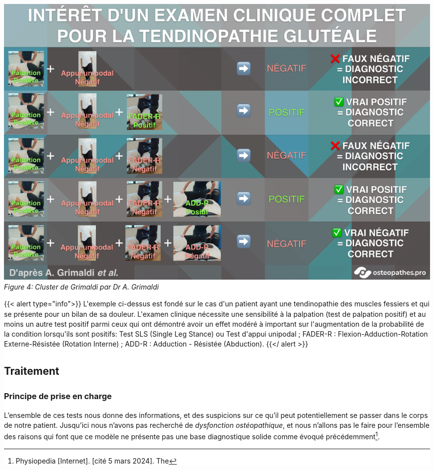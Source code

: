 ![Figure 4: Cluster de Grimaldi d'après Dr A. Grimaldi](./cluster-grimaldi-examen-clinique-tendinopathie-gluteale.png)
*Figure 4: Cluster de Grimaldi par Dr A. Grimaldi*

{{< alert type="info">}}
L'exemple ci-dessus est fondé sur le cas d'un patient ayant une
tendinopathie des muscles fessiers et qui se présente pour un
bilan de sa douleur.
L'examen clinique nécessite une sensibilité à la palpation
(test de palpation positif) et au moins un autre test positif parmi
ceux qui ont démontré avoir un effet modéré à important sur
l'augmentation de la probabilité de la condition lorsqu'ils sont
positifs: Test SLS (Single Leg Stance) ou Test d'appui unipodal ;
FADER-R : Flexion-Adduction-Rotation Externe-Résistée (Rotation Interne) ;
ADD-R : Adduction - Résistée (Abduction).
{{</ alert >}}

## Traitement
### Principe de prise en charge
L’ensemble de ces tests nous donne des informations, et des
suspicions sur ce qu’il peut potentiellement se passer dans le
corps de notre patient. Jusqu’ici nous n’avons pas recherché de
*dysfonction ostéopathique*, et nous n’allons pas le faire pour
l’ensemble des raisons qui font que ce modèle ne présente pas une
base diagnostique solide comme évoqué précédemment[^2].


[^1]: Hidalgo DF, MacMillan A, Thomson OP. "It’s all
[^2]: Physiopedia [Internet]. [cité 5 mars 2024]. The
[^3]: Otero-Ketterer E, Peñacoba-Puente C, Ferreira
[^4]: Yamada AS, Simon D, Antunes FTT, Say KG,
[^5]: Mittinty MM, Vanlint S, Stocks N, Mittinty MN,
[^6]: Pontin JCB, Gioia KCSD, Dias AS, Teramatsu CT,
[^7]: Noigroup [Internet]. [cité 29 mars 2023].
[^8]: Cholewicki J, Breen A, Popovich JM, Reeves
[^9]: Fryer G. Somatic dysfunction: An osteopathic
[^10]: DePalma MG. Red flags of low back pain.
[^11]: Schäfer A, Hall T, Briffa K. Classification of low
[^12]: Robinson HS, Mengshoel AM. Assessments of
[^13]: Bhattacharyya A, Hopkinson LD, Nolet PS,
[^14]: Areeudomwong P, Jirarattanaphochai K,
[^15]: Stuber K, Lerede C, Kristmanson K, Sajko S, Bruno P.
[^16]: Laslett M, Aprill CN, McDonald B, Young SB.
[^17]: Diagnostic Scoring System for Sacroiliac Joint
[^18]: Sutlive TG, Lopez HP, Schnitker DE, Yawn BP,
[^19]: Grimaldi A. Diagnosing Gluteal Tendinopathy in
[^20]: What is Evidence-Based Practice? [Internet].
[^21]: Rubinstein SM, de Zoete A, van Middelkoop
[^22]: Rio E, Kidgell D, Purdam C, Gaida J, Moseley
[^23]: Rio E, van Ark M, Docking S, Moseley GL,
[^24]: Stathopoulos N, Dimitriadis Z, Koumantakis
[^25]: Hayden JA, Ellis J, Ogilvie R, Malmivaara A,
[^26]: Owen PJ, Miller CT, Mundell NL, Verswijveren
[^27]: Clare HA, Adams R, Maher CG. A systematic
[^28]: Edwards DJ, Young H, Cutis A, Johnston R. The
[^29]: Ceballos-Laita L, Mingo-Gómez MT, Medrano-